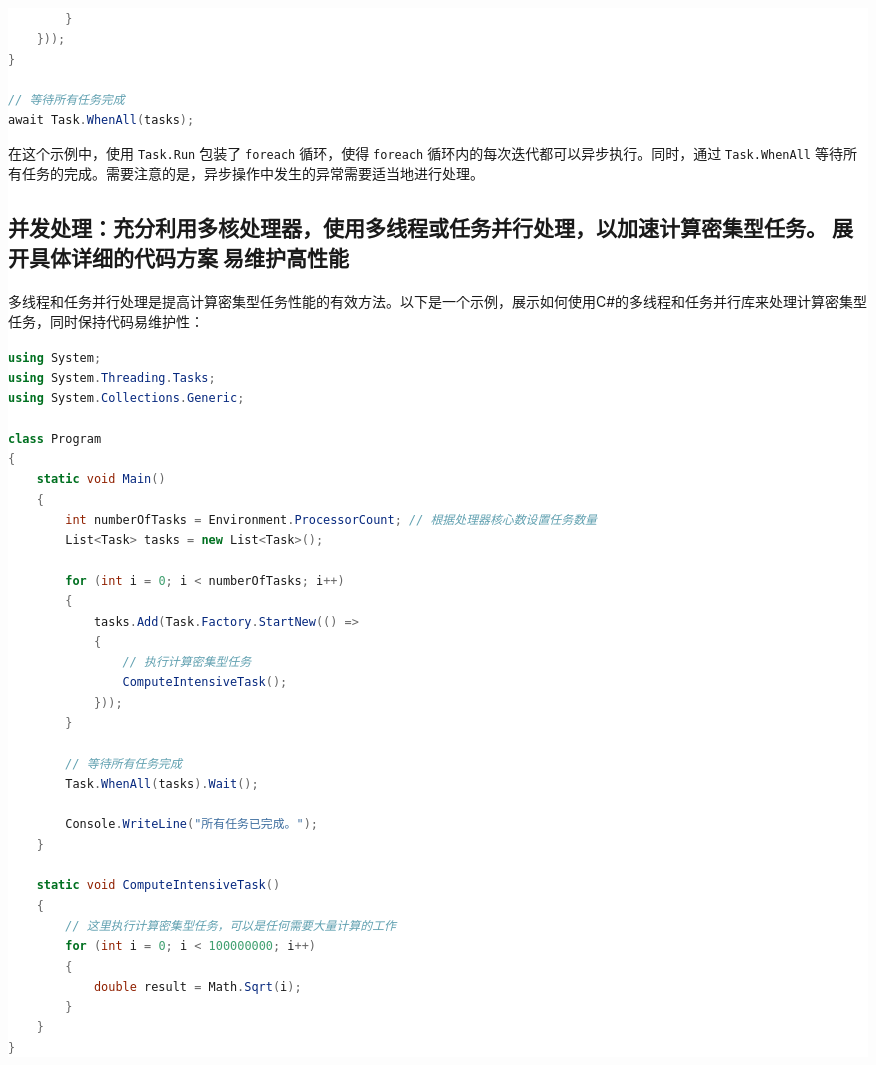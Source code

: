 ```csharp
        }
    }));
}

// 等待所有任务完成
await Task.WhenAll(tasks);
```

在这个示例中，使用 `Task.Run` 包装了 `foreach` 循环，使得 `foreach` 循环内的每次迭代都可以异步执行。同时，通过 `Task.WhenAll` 等待所有任务的完成。需要注意的是，异步操作中发生的异常需要适当地进行处理。



## 并发处理：充分利用多核处理器，使用多线程或任务并行处理，以加速计算密集型任务。  展开具体详细的代码方案  易维护高性能
多线程和任务并行处理是提高计算密集型任务性能的有效方法。以下是一个示例，展示如何使用C#的多线程和任务并行库来处理计算密集型任务，同时保持代码易维护性：

```csharp
using System;
using System.Threading.Tasks;
using System.Collections.Generic;

class Program
{
    static void Main()
    {
        int numberOfTasks = Environment.ProcessorCount; // 根据处理器核心数设置任务数量
        List<Task> tasks = new List<Task>();

        for (int i = 0; i < numberOfTasks; i++)
        {
            tasks.Add(Task.Factory.StartNew(() =>
            {
                // 执行计算密集型任务
                ComputeIntensiveTask();
            }));
        }

        // 等待所有任务完成
        Task.WhenAll(tasks).Wait();

        Console.WriteLine("所有任务已完成。");
    }

    static void ComputeIntensiveTask()
    {
        // 这里执行计算密集型任务，可以是任何需要大量计算的工作
        for (int i = 0; i < 100000000; i++)
        {
            double result = Math.Sqrt(i);
        }
    }
}
```
